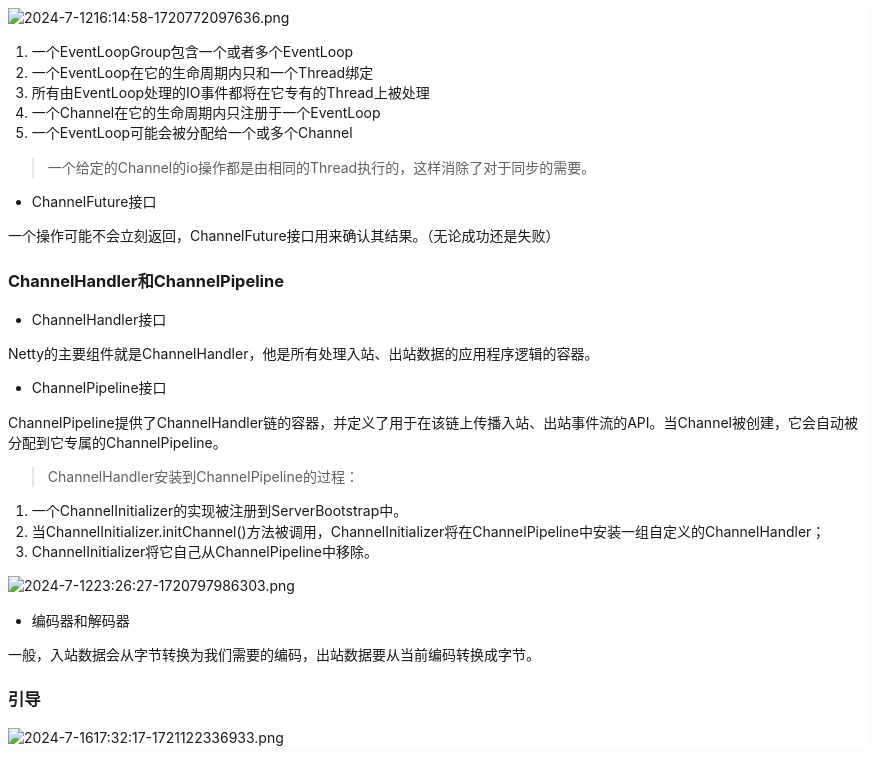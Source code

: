 

![2024-7-1216:14:58-1720772097636.png](https://gitee.com/grsswh/drawing-bed/raw/master/image/2024-7-1216:14:58-1720772097636.png)



1. 一个EventLoopGroup包含一个或者多个EventLoop
2. 一个EventLoop在它的生命周期内只和一个Thread绑定
3. 所有由EventLoop处理的IO事件都将在它专有的Thread上被处理
4. 一个Channel在它的生命周期内只注册于一个EventLoop
5. 一个EventLoop可能会被分配给一个或多个Channel



> 一个给定的Channel的io操作都是由相同的Thread执行的，这样消除了对于同步的需要。



- ChannelFuture接口

一个操作可能不会立刻返回，ChannelFuture接口用来确认其结果。（无论成功还是失败）



### ChannelHandler和ChannelPipeline



- ChannelHandler接口

Netty的主要组件就是ChannelHandler，他是所有处理入站、出站数据的应用程序逻辑的容器。



- ChannelPipeline接口

ChannelPipeline提供了ChannelHandler链的容器，并定义了用于在该链上传播入站、出站事件流的API。当Channel被创建，它会自动被分配到它专属的ChannelPipeline。



> ChannelHandler安装到ChannelPipeline的过程：



1. 一个ChannelInitializer的实现被注册到ServerBootstrap中。
2. 当ChannelInitializer.initChannel()方法被调用，ChannelInitializer将在ChannelPipeline中安装一组自定义的ChannelHandler；
3. ChannelInitializer将它自己从ChannelPipeline中移除。

![2024-7-1223:26:27-1720797986303.png](https://gitee.com/grsswh/drawing-bed/raw/master/image/2024-7-1223:26:27-1720797986303.png)



- 编码器和解码器

一般，入站数据会从字节转换为我们需要的编码，出站数据要从当前编码转换成字节。





### 引导



![2024-7-1617:32:17-1721122336933.png](https://gitee.com/grsswh/drawing-bed/raw/master/image/2024-7-1617:32:17-1721122336933.png)

